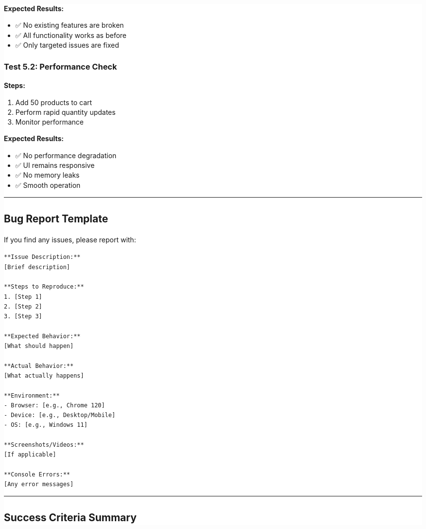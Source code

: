 **Expected Results:**
- ✅ No existing features are broken
- ✅ All functionality works as before
- ✅ Only targeted issues are fixed

### Test 5.2: Performance Check
**Steps:**
1. Add 50 products to cart
2. Perform rapid quantity updates
3. Monitor performance

**Expected Results:**
- ✅ No performance degradation
- ✅ UI remains responsive
- ✅ No memory leaks
- ✅ Smooth operation

---

## Bug Report Template

If you find any issues, please report with:

```
**Issue Description:**
[Brief description]

**Steps to Reproduce:**
1. [Step 1]
2. [Step 2]
3. [Step 3]

**Expected Behavior:**
[What should happen]

**Actual Behavior:**
[What actually happens]

**Environment:**
- Browser: [e.g., Chrome 120]
- Device: [e.g., Desktop/Mobile]
- OS: [e.g., Windows 11]

**Screenshots/Videos:**
[If applicable]

**Console Errors:**
[Any error messages]
```

---

## Success Criteria Summary
